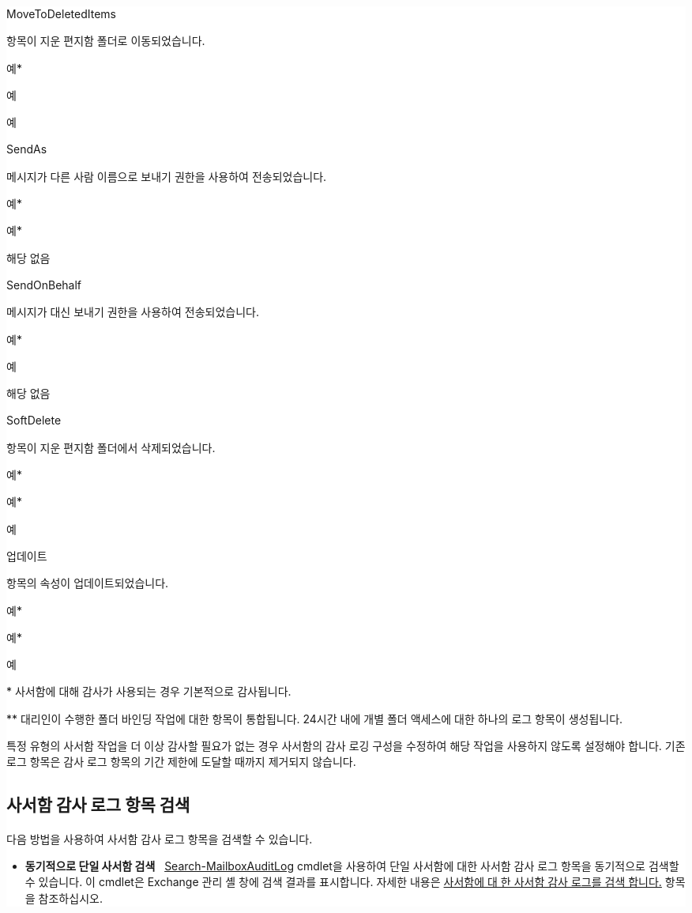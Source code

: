 <tr class="odd">
<td><p>MoveToDeletedItems</p></td>
<td><p>항목이 지운 편지함 폴더로 이동되었습니다.</p></td>
<td><p>예*</p></td>
<td><p>예</p></td>
<td><p>예</p></td>
</tr>
<tr class="even">
<td><p>SendAs</p></td>
<td><p>메시지가 다른 사람 이름으로 보내기 권한을 사용하여 전송되었습니다.</p></td>
<td><p>예*</p></td>
<td><p>예*</p></td>
<td><p>해당 없음</p></td>
</tr>
<tr class="odd">
<td><p>SendOnBehalf</p></td>
<td><p>메시지가 대신 보내기 권한을 사용하여 전송되었습니다.</p></td>
<td><p>예*</p></td>
<td><p>예</p></td>
<td><p>해당 없음</p></td>
</tr>
<tr class="even">
<td><p>SoftDelete</p></td>
<td><p>항목이 지운 편지함 폴더에서 삭제되었습니다.</p></td>
<td><p>예*</p></td>
<td><p>예*</p></td>
<td><p>예</p></td>
</tr>
<tr class="odd">
<td><p>업데이트</p></td>
<td><p>항목의 속성이 업데이트되었습니다.</p></td>
<td><p>예*</p></td>
<td><p>예*</p></td>
<td><p>예</p></td>
</tr>
</tbody>
</table>


\* 사서함에 대해 감사가 사용되는 경우 기본적으로 감사됩니다.

\*\* 대리인이 수행한 폴더 바인딩 작업에 대한 항목이 통합됩니다. 24시간 내에 개별 폴더 액세스에 대한 하나의 로그 항목이 생성됩니다.

특정 유형의 사서함 작업을 더 이상 감사할 필요가 없는 경우 사서함의 감사 로깅 구성을 수정하여 해당 작업을 사용하지 않도록 설정해야 합니다. 기존 로그 항목은 감사 로그 항목의 기간 제한에 도달할 때까지 제거되지 않습니다.

## 사서함 감사 로그 항목 검색

다음 방법을 사용하여 사서함 감사 로그 항목을 검색할 수 있습니다.

  - **동기적으로 단일 사서함 검색**   [Search-MailboxAuditLog](https://technet.microsoft.com/ko-kr/library/ff522360\(v=exchg.150\)) cmdlet을 사용하여 단일 사서함에 대한 사서함 감사 로그 항목을 동기적으로 검색할 수 있습니다. 이 cmdlet은 Exchange 관리 셸 창에 검색 결과를 표시합니다. 자세한 내용은 [사서함에 대 한 사서함 감사 로그를 검색 합니다.](search-the-mailbox-audit-log-for-a-mailbox-exchange-2013-help.md) 항목을 참조하십시오.
